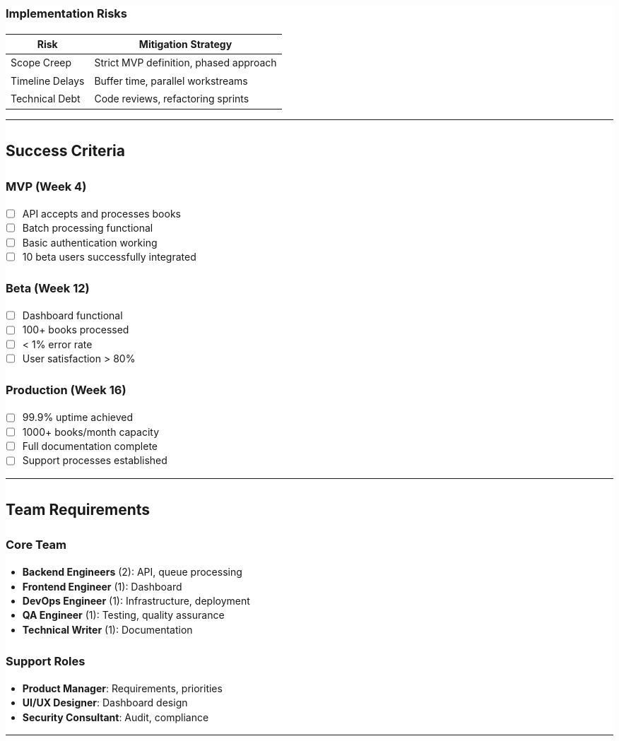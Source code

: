 ### Implementation Risks

| Risk | Mitigation Strategy |
|------|-------------------|
| Scope Creep | Strict MVP definition, phased approach |
| Timeline Delays | Buffer time, parallel workstreams |
| Technical Debt | Code reviews, refactoring sprints |

---

## Success Criteria

### MVP (Week 4)
- [ ] API accepts and processes books
- [ ] Batch processing functional
- [ ] Basic authentication working
- [ ] 10 beta users successfully integrated

### Beta (Week 12)
- [ ] Dashboard functional
- [ ] 100+ books processed
- [ ] < 1% error rate
- [ ] User satisfaction > 80%

### Production (Week 16)
- [ ] 99.9% uptime achieved
- [ ] 1000+ books/month capacity
- [ ] Full documentation complete
- [ ] Support processes established

---

## Team Requirements

### Core Team
- **Backend Engineers** (2): API, queue processing
- **Frontend Engineer** (1): Dashboard
- **DevOps Engineer** (1): Infrastructure, deployment
- **QA Engineer** (1): Testing, quality assurance
- **Technical Writer** (1): Documentation

### Support Roles
- **Product Manager**: Requirements, priorities
- **UI/UX Designer**: Dashboard design
- **Security Consultant**: Audit, compliance

---
